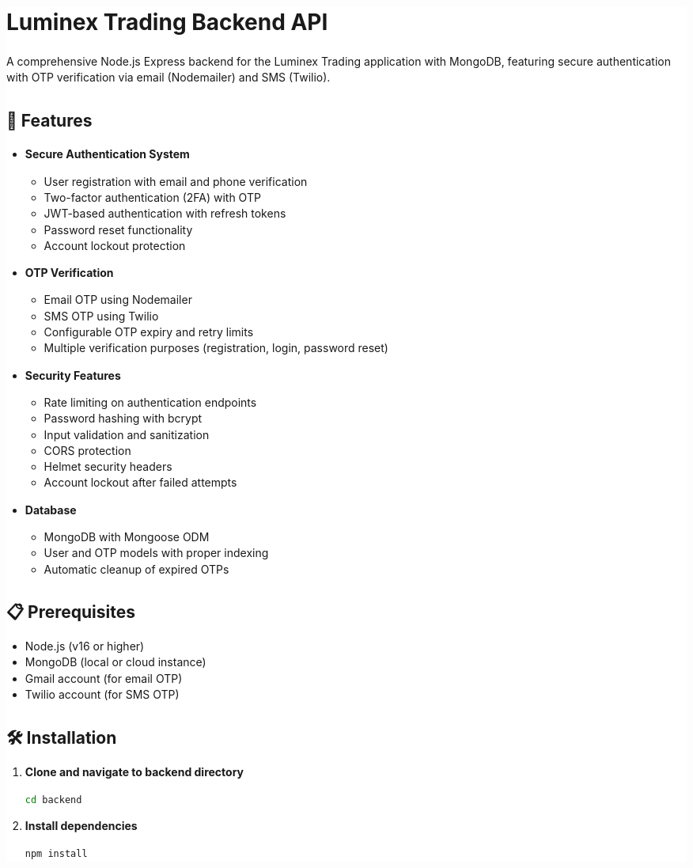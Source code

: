 # Luminex Trading Backend API

A comprehensive Node.js Express backend for the Luminex Trading application with MongoDB, featuring secure authentication with OTP verification via email (Nodemailer) and SMS (Twilio).

## 🚀 Features

- **Secure Authentication System**
  - User registration with email and phone verification
  - Two-factor authentication (2FA) with OTP
  - JWT-based authentication with refresh tokens
  - Password reset functionality
  - Account lockout protection

- **OTP Verification**
  - Email OTP using Nodemailer
  - SMS OTP using Twilio
  - Configurable OTP expiry and retry limits
  - Multiple verification purposes (registration, login, password reset)

- **Security Features**
  - Rate limiting on authentication endpoints
  - Password hashing with bcrypt
  - Input validation and sanitization
  - CORS protection
  - Helmet security headers
  - Account lockout after failed attempts

- **Database**
  - MongoDB with Mongoose ODM
  - User and OTP models with proper indexing
  - Automatic cleanup of expired OTPs

## 📋 Prerequisites

- Node.js (v16 or higher)
- MongoDB (local or cloud instance)
- Gmail account (for email OTP)
- Twilio account (for SMS OTP)

## 🛠️ Installation

1. **Clone and navigate to backend directory**
   ```bash
   cd backend
   ```

2. **Install dependencies**
   ```bash
   npm install
   ```
